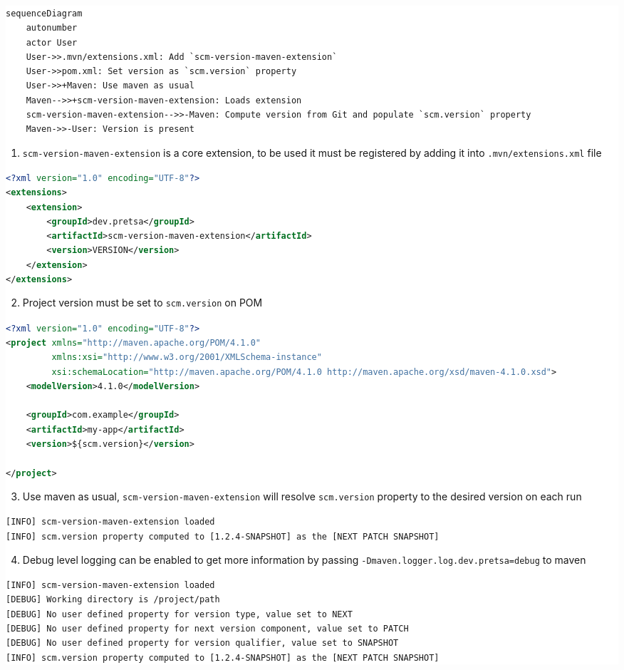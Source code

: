 ```mermaid
sequenceDiagram
    autonumber
    actor User
    User->>.mvn/extensions.xml: Add `scm-version-maven-extension`
    User->>pom.xml: Set version as `scm.version` property
    User->>+Maven: Use maven as usual
    Maven-->>+scm-version-maven-extension: Loads extension
    scm-version-maven-extension-->>-Maven: Compute version from Git and populate `scm.version` property
    Maven->>-User: Version is present
```

1. `scm-version-maven-extension` is a core extension, to be used it must be registered by adding it into `.mvn/extensions.xml` file
```xml
<?xml version="1.0" encoding="UTF-8"?>
<extensions>
    <extension>
        <groupId>dev.pretsa</groupId>
        <artifactId>scm-version-maven-extension</artifactId>
        <version>VERSION</version>
    </extension>
</extensions>
```

2. Project version must be set to `scm.version` on POM
```xml
<?xml version="1.0" encoding="UTF-8"?>
<project xmlns="http://maven.apache.org/POM/4.1.0"
         xmlns:xsi="http://www.w3.org/2001/XMLSchema-instance"
         xsi:schemaLocation="http://maven.apache.org/POM/4.1.0 http://maven.apache.org/xsd/maven-4.1.0.xsd">
    <modelVersion>4.1.0</modelVersion>

    <groupId>com.example</groupId>
    <artifactId>my-app</artifactId>
    <version>${scm.version}</version>

</project>
```

3. Use maven as usual, `scm-version-maven-extension` will resolve `scm.version` property to the desired version on each run
```
[INFO] scm-version-maven-extension loaded
[INFO] scm.version property computed to [1.2.4-SNAPSHOT] as the [NEXT PATCH SNAPSHOT]
```

4. Debug level logging can be enabled to get more information by passing `-Dmaven.logger.log.dev.pretsa=debug` to maven
```
[INFO] scm-version-maven-extension loaded
[DEBUG] Working directory is /project/path
[DEBUG] No user defined property for version type, value set to NEXT
[DEBUG] No user defined property for next version component, value set to PATCH
[DEBUG] No user defined property for version qualifier, value set to SNAPSHOT
[INFO] scm.version property computed to [1.2.4-SNAPSHOT] as the [NEXT PATCH SNAPSHOT]
```
